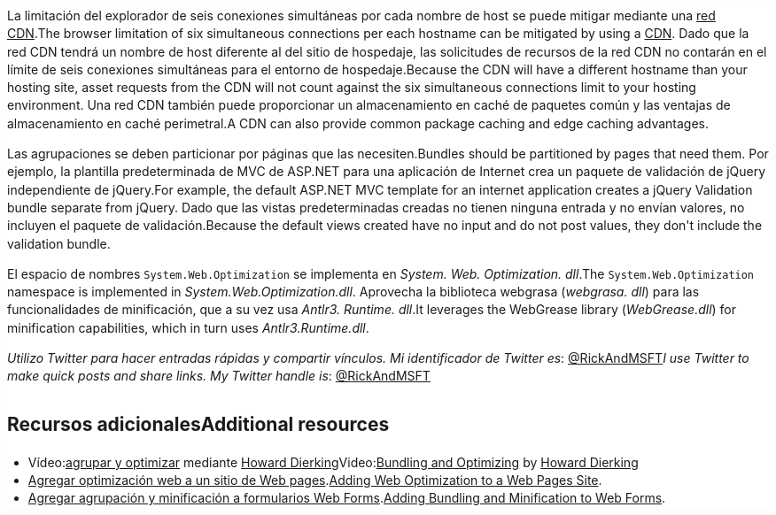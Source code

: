 <span data-ttu-id="e7e6f-295">La limitación del explorador de seis conexiones simultáneas por cada nombre de host se puede mitigar mediante una [red CDN](https://blogs.msdn.com/b/rickandy/archive/2011/05/21/using-cdns-to-improve-web-site-performance.aspx).</span><span class="sxs-lookup"><span data-stu-id="e7e6f-295">The browser limitation of six simultaneous connections per each hostname can be mitigated by using a [CDN](https://blogs.msdn.com/b/rickandy/archive/2011/05/21/using-cdns-to-improve-web-site-performance.aspx).</span></span> <span data-ttu-id="e7e6f-296">Dado que la red CDN tendrá un nombre de host diferente al del sitio de hospedaje, las solicitudes de recursos de la red CDN no contarán en el límite de seis conexiones simultáneas para el entorno de hospedaje.</span><span class="sxs-lookup"><span data-stu-id="e7e6f-296">Because the CDN will have a different hostname than your hosting site, asset requests from the CDN will not count against the six simultaneous connections limit to your hosting environment.</span></span> <span data-ttu-id="e7e6f-297">Una red CDN también puede proporcionar un almacenamiento en caché de paquetes común y las ventajas de almacenamiento en caché perimetral.</span><span class="sxs-lookup"><span data-stu-id="e7e6f-297">A CDN can also provide common package caching and edge caching advantages.</span></span>

<span data-ttu-id="e7e6f-298">Las agrupaciones se deben particionar por páginas que las necesiten.</span><span class="sxs-lookup"><span data-stu-id="e7e6f-298">Bundles should be partitioned by pages that need them.</span></span> <span data-ttu-id="e7e6f-299">Por ejemplo, la plantilla predeterminada de MVC de ASP.NET para una aplicación de Internet crea un paquete de validación de jQuery independiente de jQuery.</span><span class="sxs-lookup"><span data-stu-id="e7e6f-299">For example, the default ASP.NET MVC template for an internet application creates a jQuery Validation bundle separate from jQuery.</span></span> <span data-ttu-id="e7e6f-300">Dado que las vistas predeterminadas creadas no tienen ninguna entrada y no envían valores, no incluyen el paquete de validación.</span><span class="sxs-lookup"><span data-stu-id="e7e6f-300">Because the default views created have no input and do not post values, they don't include the validation bundle.</span></span>

<span data-ttu-id="e7e6f-301">El espacio de nombres `System.Web.Optimization` se implementa en *System. Web. Optimization. dll*.</span><span class="sxs-lookup"><span data-stu-id="e7e6f-301">The `System.Web.Optimization` namespace is implemented in *System.Web.Optimization.dll*.</span></span> <span data-ttu-id="e7e6f-302">Aprovecha la biblioteca webgrasa (*webgrasa. dll*) para las funcionalidades de minificación, que a su vez usa *Antlr3. Runtime. dll*.</span><span class="sxs-lookup"><span data-stu-id="e7e6f-302">It leverages the WebGrease library (*WebGrease.dll*) for minification capabilities, which in turn uses *Antlr3.Runtime.dll*.</span></span>

<span data-ttu-id="e7e6f-303">*Utilizo Twitter para hacer entradas rápidas y compartir vínculos. Mi identificador de Twitter es*: [@RickAndMSFT](http://twitter.com/RickAndMSFT)</span><span class="sxs-lookup"><span data-stu-id="e7e6f-303">*I use Twitter to make quick posts and share links. My Twitter handle is*: [@RickAndMSFT](http://twitter.com/RickAndMSFT)</span></span>

## <a name="additional-resources"></a><span data-ttu-id="e7e6f-304">Recursos adicionales</span><span class="sxs-lookup"><span data-stu-id="e7e6f-304">Additional resources</span></span>

- <span data-ttu-id="e7e6f-305">Vídeo:[agrupar y optimizar](https://channel9.msdn.com/Events/aspConf/aspConf/Bundling-and-Optimizing) mediante [Howard Dierking](https://twitter.com/#!/howard_dierking)</span><span class="sxs-lookup"><span data-stu-id="e7e6f-305">Video:[Bundling and Optimizing](https://channel9.msdn.com/Events/aspConf/aspConf/Bundling-and-Optimizing) by [Howard Dierking](https://twitter.com/#!/howard_dierking)</span></span>
- <span data-ttu-id="e7e6f-306">[Agregar optimización web a un sitio de Web pages](https://blogs.msdn.com/b/rickandy/archive/2012/08/15/adding-web-optimization-to-a-web-pages-site.aspx).</span><span class="sxs-lookup"><span data-stu-id="e7e6f-306">[Adding Web Optimization to a Web Pages Site](https://blogs.msdn.com/b/rickandy/archive/2012/08/15/adding-web-optimization-to-a-web-pages-site.aspx).</span></span>
- <span data-ttu-id="e7e6f-307">[Agregar agrupación y minificación a formularios Web Forms](https://blogs.msdn.com/b/rickandy/archive/2012/08/14/adding-bundling-and-minification-to-web-forms.aspx).</span><span class="sxs-lookup"><span data-stu-id="e7e6f-307">[Adding Bundling and Minification to Web Forms](https://blogs.msdn.com/b/rickandy/archive/2012/08/14/adding-bundling-and-minification-to-web-forms.aspx).</span></span>